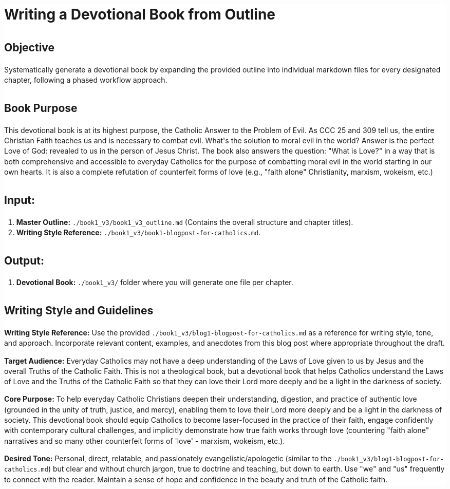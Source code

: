 # Writing a Devotional Book from Outline

## Objective

Systematically generate a devotional book by expanding the provided outline into individual markdown files for every designated chapter, following a phased workflow approach.

## Book Purpose

This devotional book is at its highest purpose, the Catholic Answer to the Problem of Evil.  As CCC 25 and 309 tell us, the entire Christian Faith teaches us and is necessary to combat evil.  What's the solution to moral evil in the world? Answer is the perfect Love of God: revealed to us in the person of Jesus Christ.  The book also answers the question: "What is Love?" in a way that is both comprehensive and accessible to everyday Catholics for the purpose of combatting moral evil in the world starting in our own hearts. It is also a complete refutation of counterfeit forms of love (e.g., "faith alone" Christianity, marxism, wokeism, etc.)

## Input:

1.  **Master Outline:** `./book1_v3/book1_v3_outline.md` (Contains the overall structure and chapter titles).
2.  **Writing Style Reference:** `./book1_v3/book1-blogpost-for-catholics.md`.

## Output:

1.  **Devotional Book:** `./book1_v3/` folder where you will generate one file per chapter.

## Writing Style and Guidelines

**Writing Style Reference:** Use the provided `./book1_v3/blog1-blogpost-for-catholics.md` as a reference for writing style, tone, and approach. Incorporate relevant content, examples, and anecdotes from this blog post where appropriate throughout the draft.

**Target Audience:** Everyday Catholics may not have a deep understanding of the Laws of Love given to us by Jesus and the overall Truths of the Catholic Faith. This is not a theological book, but a devotional book that helps Catholics understand the Laws of Love and the Truths of the Catholic Faith so that they can love their Lord more deeply and be a light in the darkness of society.

**Core Purpose:** To help everyday Catholic Christians deepen their understanding, digestion, and practice of authentic love (grounded in the unity of truth, justice, and mercy), enabling them to love their Lord more deeply and be a light in the darkness of society. This devotional book should equip Catholics to become laser-focused in the practice of their faith, engage confidently with contemporary cultural challenges, and implicitly demonstrate how true faith works through love (countering "faith alone" narratives and so many other counterfeit forms of 'love' - marxism, wokeism, etc.).

**Desired Tone:** Personal, direct, relatable, and passionately evangelistic/apologetic (similar to the `./book1_v3/blog1-blogpost-for-catholics.md`) but clear and without church jargon, true to doctrine and teaching, but down to earth. Use "we" and "us" frequently to connect with the reader. Maintain a sense of hope and confidence in the beauty and truth of the Catholic faith.
